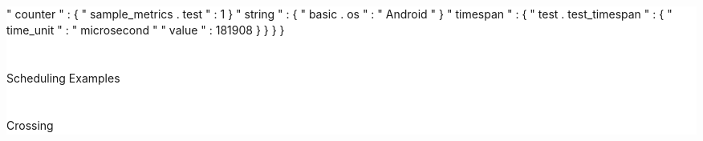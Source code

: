 "
counter
"
:
{
"
sample_metrics
.
test
"
:
1
}
"
string
"
:
{
"
basic
.
os
"
:
"
Android
"
}
"
timespan
"
:
{
"
test
.
test_timespan
"
:
{
"
time_unit
"
:
"
microsecond
"
"
value
"
:
181908
}
}
}
}
#
#
Scheduling
Examples
#
#
#
Crossing